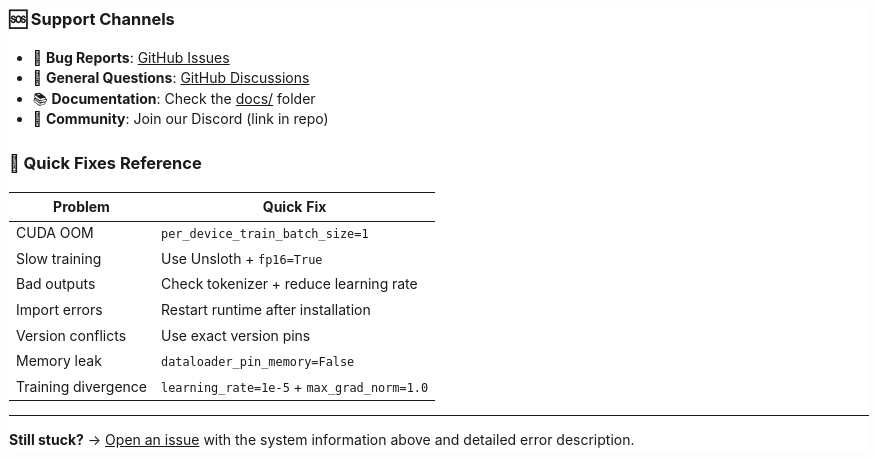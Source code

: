 ### **🆘 Support Channels**

- 🐛 **Bug Reports**: [GitHub Issues](https://github.com/Abeshith/FineTuning_LanguageModels/issues)
- 💬 **General Questions**: [GitHub Discussions](https://github.com/Abeshith/FineTuning_LanguageModels/discussions)
- 📚 **Documentation**: Check the [docs/](../) folder
- 💭 **Community**: Join our Discord (link in repo)

### **🎯 Quick Fixes Reference**

| Problem | Quick Fix |
|---------|-----------|
| CUDA OOM | `per_device_train_batch_size=1` |
| Slow training | Use Unsloth + `fp16=True` |
| Bad outputs | Check tokenizer + reduce learning rate |
| Import errors | Restart runtime after installation |
| Version conflicts | Use exact version pins |
| Memory leak | `dataloader_pin_memory=False` |
| Training divergence | `learning_rate=1e-5` + `max_grad_norm=1.0` |

---

**Still stuck?** → [Open an issue](https://github.com/Abeshith/FineTuning_LanguageModels/issues/new) with the system information above and detailed error description.